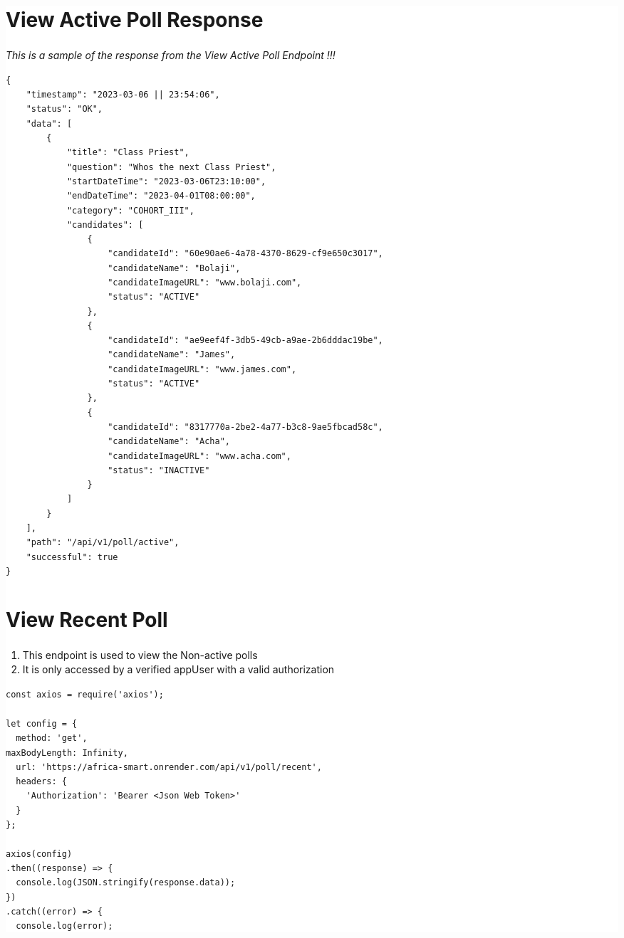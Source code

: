 # View Active Poll Response
*This is a sample of the response from the View Active Poll Endpoint !!!*
```
{
    "timestamp": "2023-03-06 || 23:54:06",
    "status": "OK",
    "data": [
        {
            "title": "Class Priest",
            "question": "Whos the next Class Priest",
            "startDateTime": "2023-03-06T23:10:00",
            "endDateTime": "2023-04-01T08:00:00",
            "category": "COHORT_III",
            "candidates": [
                {
                    "candidateId": "60e90ae6-4a78-4370-8629-cf9e650c3017",
                    "candidateName": "Bolaji",
                    "candidateImageURL": "www.bolaji.com",
                    "status": "ACTIVE"
                },
                {
                    "candidateId": "ae9eef4f-3db5-49cb-a9ae-2b6dddac19be",
                    "candidateName": "James",
                    "candidateImageURL": "www.james.com",
                    "status": "ACTIVE"
                },
                {
                    "candidateId": "8317770a-2be2-4a77-b3c8-9ae5fbcad58c",
                    "candidateName": "Acha",
                    "candidateImageURL": "www.acha.com",
                    "status": "INACTIVE"
                }
            ]
        }
    ],
    "path": "/api/v1/poll/active",
    "successful": true
}

```
# View Recent Poll
1. This endpoint is used to view the Non-active polls
2. It is only accessed by a verified appUser with a valid authorization
```
const axios = require('axios');

let config = {
  method: 'get',
maxBodyLength: Infinity,
  url: 'https://africa-smart.onrender.com/api/v1/poll/recent',
  headers: { 
    'Authorization': 'Bearer <Json Web Token>'
  }
};

axios(config)
.then((response) => {
  console.log(JSON.stringify(response.data));
})
.catch((error) => {
  console.log(error);
```